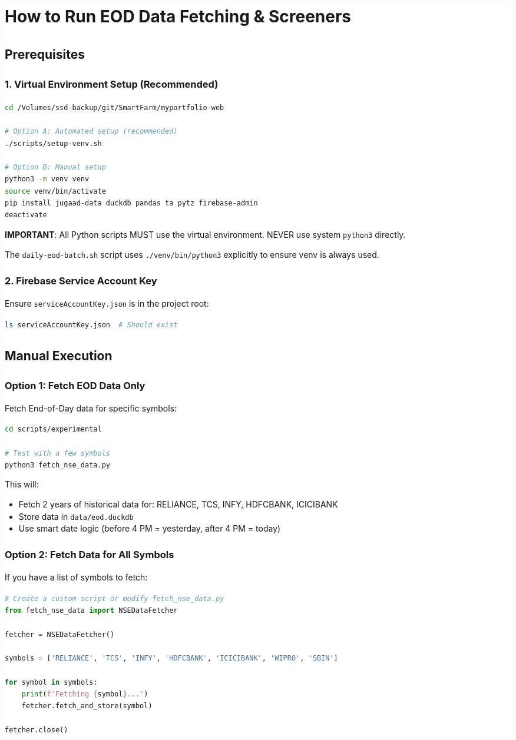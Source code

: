 # How to Run EOD Data Fetching & Screeners

## Prerequisites

### 1. Virtual Environment Setup (Recommended)
```bash
cd /Volumes/ssd-backup/git/SmartFarm/myportfolio-web

# Option A: Automated setup (recommended)
./scripts/setup-venv.sh

# Option B: Manual setup
python3 -m venv venv
source venv/bin/activate
pip install jugaad-data duckdb pandas ta pytz firebase-admin
deactivate
```

**IMPORTANT**: All Python scripts MUST use the virtual environment. NEVER use system `python3` directly.

The `daily-eod-batch.sh` script uses `./venv/bin/python3` explicitly to ensure venv is always used.

### 2. Firebase Service Account Key
Ensure `serviceAccountKey.json` is in the project root:
```bash
ls serviceAccountKey.json  # Should exist
```

## Manual Execution

### Option 1: Fetch EOD Data Only
Fetch End-of-Day data for specific symbols:

```bash
cd scripts/experimental

# Test with a few symbols
python3 fetch_nse_data.py
```

This will:
- Fetch 2 years of historical data for: RELIANCE, TCS, INFY, HDFCBANK, ICICIBANK
- Store data in `data/eod.duckdb`
- Use smart date logic (before 4 PM = yesterday, after 4 PM = today)

### Option 2: Fetch Data for All Symbols
If you have a list of symbols to fetch:

```python
# Create a custom script or modify fetch_nse_data.py
from fetch_nse_data import NSEDataFetcher

fetcher = NSEDataFetcher()

symbols = ['RELIANCE', 'TCS', 'INFY', 'HDFCBANK', 'ICICIBANK', 'WIPRO', 'SBIN']

for symbol in symbols:
    print(f'Fetching {symbol}...')
    fetcher.fetch_and_store(symbol)

fetcher.close()
```

